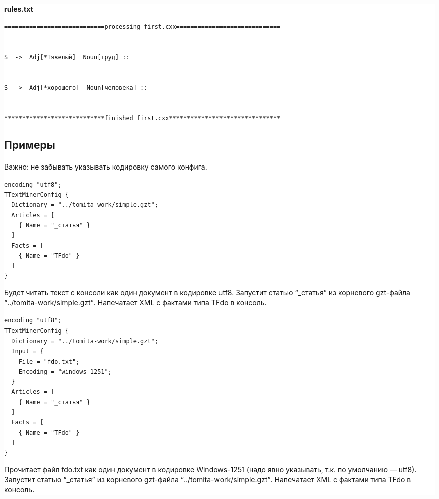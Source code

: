 **rules.txt**

```no-highlight
============================processing first.cxx=============================


S  ->  Adj[*Тяжелый]  Noun[труд] ::


S  ->  Adj[*хорошего]  Noun[человека] ::


****************************finished first.cxx*******************************
```


## Примеры <a name="primery"></a>

Важно: не забывать указывать кодировку самого конфига.

```no-highlight
encoding "utf8";
TTextMinerConfig {
  Dictionary = "../tomita-work/simple.gzt";
  Articles = [
    { Name = "_статья" }
  ]
  Facts = [
    { Name = "TFdo" }
  ]
}
```

Будет читать текст с консоли как один документ в кодировке utf8. Запустит статью <q>_статья</q> из корневого gzt-файла <q>../tomita-work/simple.gzt</q>. Напечатает XML с фактами типа TFdo в консоль.

```no-highlight
encoding "utf8";
TTextMinerConfig {
  Dictionary = "../tomita-work/simple.gzt";
  Input = {
    File = "fdo.txt";
    Encoding = "windows-1251";
  }
  Articles = [
    { Name = "_статья" }
  ]
  Facts = [
    { Name = "TFdo" }
  ]
}
```

Прочитает файл fdo.txt как один документ в кодировке Windows-1251 (надо явно указывать, т.к. по умолчанию — utf8). Запустит статью <q>_статья</q> из корневого gzt-файла <q>../tomita-work/simple.gzt</q>. Напечатает XML с фактами типа TFdo в консоль.
